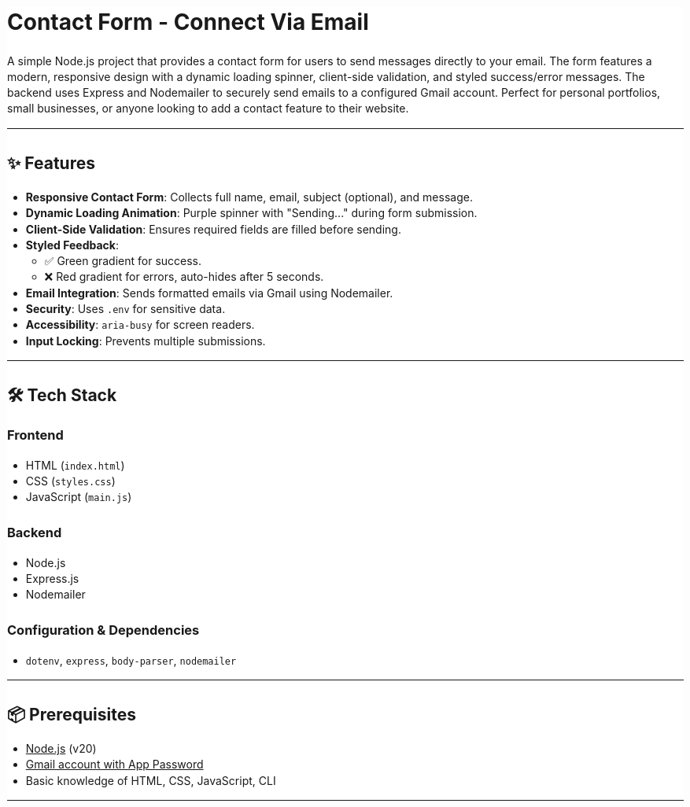 # Contact Form - Connect Via Email

A simple Node.js project that provides a contact form for users to send messages directly to your email. The form features a modern, responsive design with a dynamic loading spinner, client-side validation, and styled success/error messages. The backend uses Express and Nodemailer to securely send emails to a configured Gmail account. Perfect for personal portfolios, small businesses, or anyone looking to add a contact feature to their website.

---

## ✨ Features

- **Responsive Contact Form**: Collects full name, email, subject (optional), and message.
- **Dynamic Loading Animation**: Purple spinner with "Sending..." during form submission.
- **Client-Side Validation**: Ensures required fields are filled before sending.
- **Styled Feedback**: 
  - ✅ Green gradient for success.
  - ❌ Red gradient for errors, auto-hides after 5 seconds.
- **Email Integration**: Sends formatted emails via Gmail using Nodemailer.
- **Security**: Uses `.env` for sensitive data.
- **Accessibility**: `aria-busy` for screen readers.
- **Input Locking**: Prevents multiple submissions.

---

## 🛠 Tech Stack

### Frontend
- HTML (`index.html`)
- CSS (`styles.css`)
- JavaScript (`main.js`)

### Backend
- Node.js
- Express.js
- Nodemailer

### Configuration & Dependencies
- `dotenv`, `express`, `body-parser`, `nodemailer`

---

## 📦 Prerequisites

- [Node.js](https://nodejs.org/) (v20)
- [Gmail account with App Password](https://support.google.com/accounts/answer/185833)
- Basic knowledge of HTML, CSS, JavaScript, CLI

---
